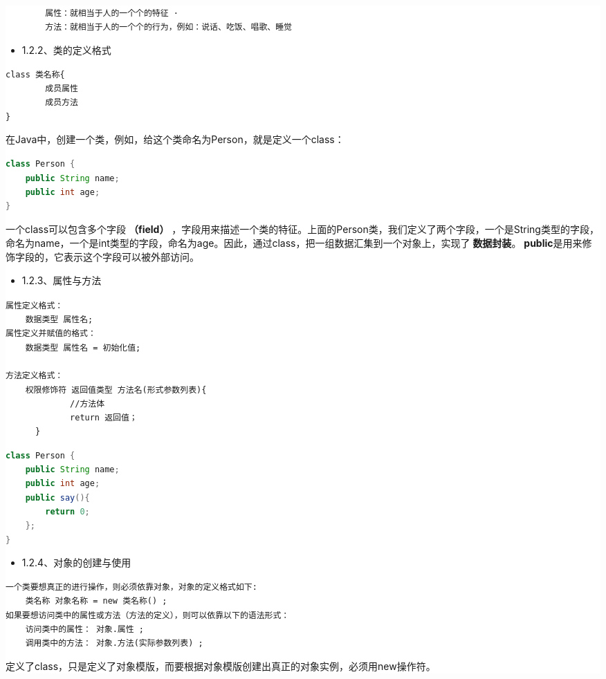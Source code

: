 ```
		属性：就相当于人的一个个的特征 · 
		方法：就相当于人的一个个的行为，例如：说话、吃饭、唱歌、睡觉
```
- 1.2.2、类的定义格式
```
class 类名称{ 
		成员属性 
		成员方法 
}
```
在Java中，创建一个类，例如，给这个类命名为Person，就是定义一个class：
```java
class Person {
    public String name;
    public int age;
}
```
一个class可以包含多个字段 **（field）** ，字段用来描述一个类的特征。上面的Person类，我们定义了两个字段，一个是String类型的字段，命名为name，一个是int类型的字段，命名为age。因此，通过class，把一组数据汇集到一个对象上，实现了 **数据封装**。
**public**是用来修饰字段的，它表示这个字段可以被外部访问。

- 1.2.3、属性与方法
```
属性定义格式： 
	数据类型 属性名; 
属性定义并赋值的格式： 
	数据类型 属性名 = 初始化值; 

方法定义格式： 
	权限修饰符 返回值类型 方法名(形式参数列表){
			 //方法体 
			 return 返回值；
	  }
```
```java
class Person {
    public String name;
    public int age;
    public say(){
		return 0;
	};
}
```
- 1.2.4、对象的创建与使用
```
一个类要想真正的进行操作，则必须依靠对象，对象的定义格式如下: 
	类名称 对象名称 = new 类名称() ; 
如果要想访问类中的属性或方法（方法的定义），则可以依靠以下的语法形式： 
	访问类中的属性： 对象.属性 ; 
	调用类中的方法： 对象.方法(实际参数列表) ;
```
定义了class，只是定义了对象模版，而要根据对象模版创建出真正的对象实例，必须用new操作符。

